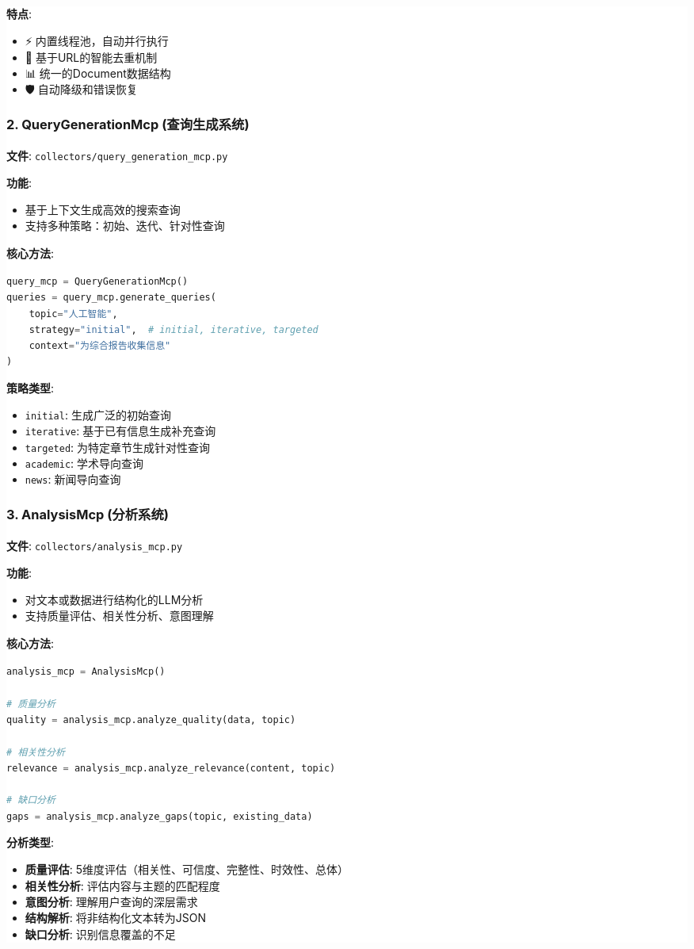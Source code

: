 **特点**:
- ⚡ 内置线程池，自动并行执行
- 🔄 基于URL的智能去重机制
- 📊 统一的Document数据结构
- 🛡️ 自动降级和错误恢复

### 2. QueryGenerationMcp (查询生成系统)
**文件**: `collectors/query_generation_mcp.py`

**功能**:
- 基于上下文生成高效的搜索查询
- 支持多种策略：初始、迭代、针对性查询

**核心方法**:
```python
query_mcp = QueryGenerationMcp()
queries = query_mcp.generate_queries(
    topic="人工智能",
    strategy="initial",  # initial, iterative, targeted
    context="为综合报告收集信息"
)
```

**策略类型**:
- `initial`: 生成广泛的初始查询
- `iterative`: 基于已有信息生成补充查询
- `targeted`: 为特定章节生成针对性查询
- `academic`: 学术导向查询
- `news`: 新闻导向查询

### 3. AnalysisMcp (分析系统)
**文件**: `collectors/analysis_mcp.py`

**功能**:
- 对文本或数据进行结构化的LLM分析
- 支持质量评估、相关性分析、意图理解

**核心方法**:
```python
analysis_mcp = AnalysisMcp()

# 质量分析
quality = analysis_mcp.analyze_quality(data, topic)

# 相关性分析
relevance = analysis_mcp.analyze_relevance(content, topic)

# 缺口分析
gaps = analysis_mcp.analyze_gaps(topic, existing_data)
```

**分析类型**:
- **质量评估**: 5维度评估（相关性、可信度、完整性、时效性、总体）
- **相关性分析**: 评估内容与主题的匹配程度
- **意图分析**: 理解用户查询的深层需求
- **结构解析**: 将非结构化文本转为JSON
- **缺口分析**: 识别信息覆盖的不足
